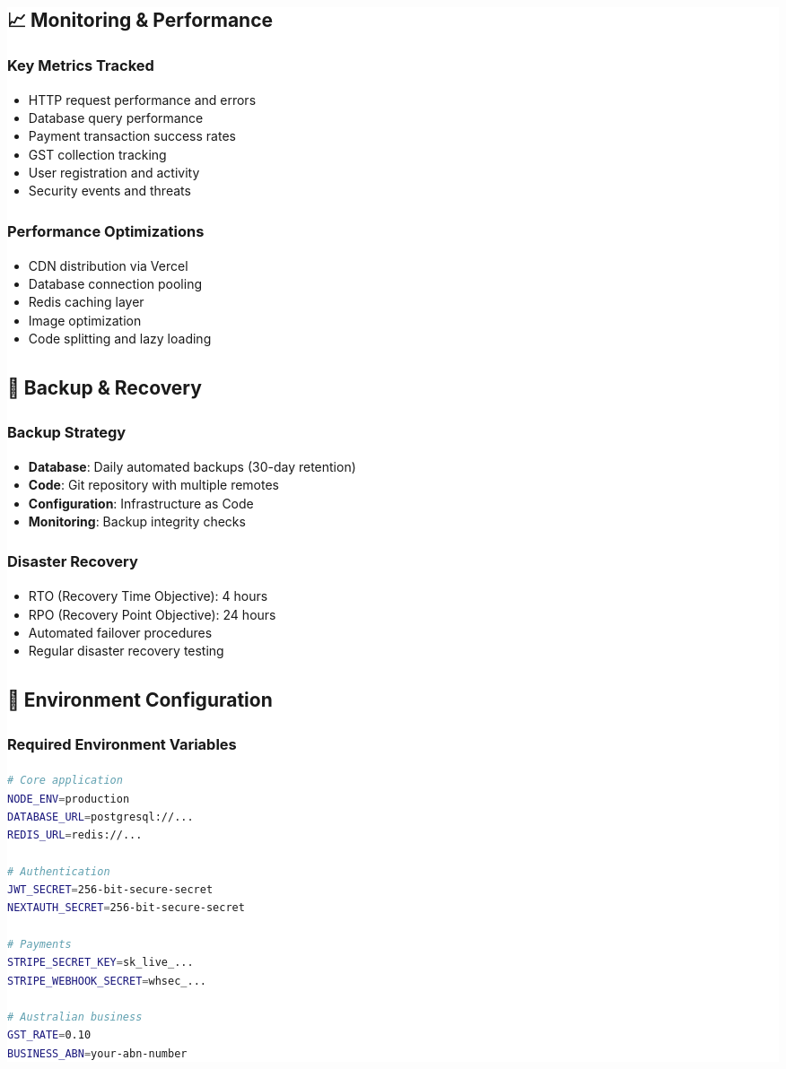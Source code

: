 ## 📈 Monitoring & Performance

### Key Metrics Tracked
- HTTP request performance and errors
- Database query performance
- Payment transaction success rates
- GST collection tracking
- User registration and activity
- Security events and threats

### Performance Optimizations
- CDN distribution via Vercel
- Database connection pooling
- Redis caching layer
- Image optimization
- Code splitting and lazy loading

## 🚨 Backup & Recovery

### Backup Strategy
- **Database**: Daily automated backups (30-day retention)
- **Code**: Git repository with multiple remotes
- **Configuration**: Infrastructure as Code
- **Monitoring**: Backup integrity checks

### Disaster Recovery
- RTO (Recovery Time Objective): 4 hours
- RPO (Recovery Point Objective): 24 hours
- Automated failover procedures
- Regular disaster recovery testing

## 🔧 Environment Configuration

### Required Environment Variables
```bash
# Core application
NODE_ENV=production
DATABASE_URL=postgresql://...
REDIS_URL=redis://...

# Authentication
JWT_SECRET=256-bit-secure-secret
NEXTAUTH_SECRET=256-bit-secure-secret

# Payments
STRIPE_SECRET_KEY=sk_live_...
STRIPE_WEBHOOK_SECRET=whsec_...

# Australian business
GST_RATE=0.10
BUSINESS_ABN=your-abn-number
```
